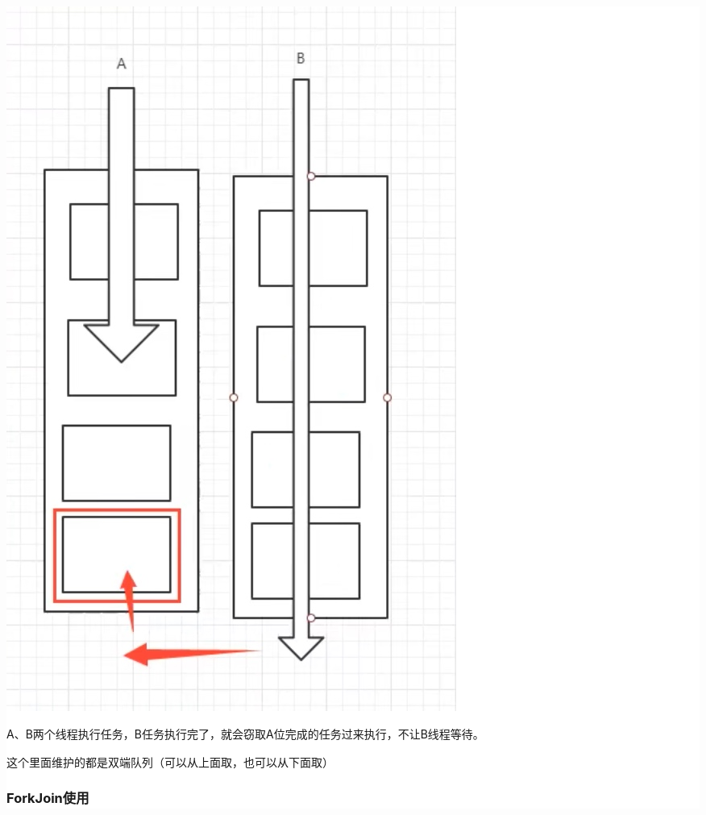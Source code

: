 ![](./media/16372660091344.jpg)

A、B两个线程执行任务，B任务执行完了，就会窃取A位完成的任务过来执行，不让B线程等待。

这个里面维护的都是双端队列（可以从上面取，也可以从下面取）

### ForkJoin使用
